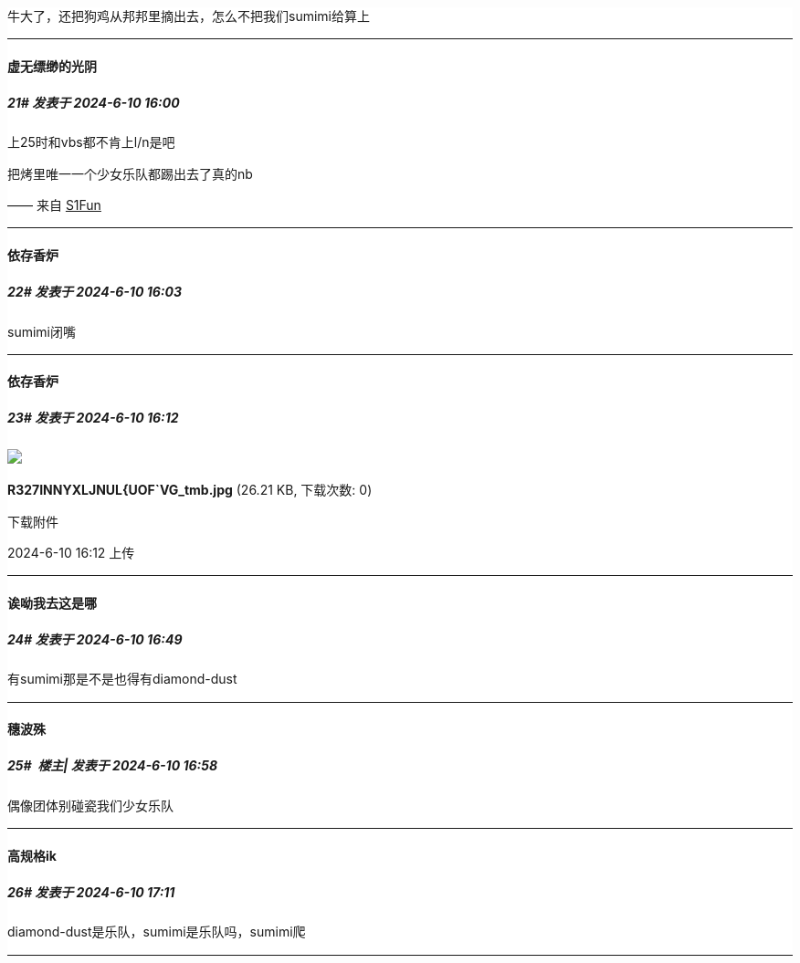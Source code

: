 牛大了，还把狗鸡从邦邦里摘出去，怎么不把我们sumimi给算上

*****

####  虚无缥缈的光阴  
##### 21#       发表于 2024-6-10 16:00

上25时和vbs都不肯上l/n是吧

把烤里唯一一个少女乐队都踢出去了真的nb

—— 来自 [S1Fun](https://s1fun.koalcat.com)

*****

####  依存香炉  
##### 22#       发表于 2024-6-10 16:03

sumimi闭嘴

*****

####  依存香炉  
##### 23#       发表于 2024-6-10 16:12

<img src="https://img.saraba1st.com/forum/202406/10/161213njtx05wtzftczgxj.jpg" referrerpolicy="no-referrer">

<strong>R327INNYXLJNUL{UOF`VG_tmb.jpg</strong> (26.21 KB, 下载次数: 0)

下载附件

2024-6-10 16:12 上传

*****

####  诶呦我去这是哪  
##### 24#       发表于 2024-6-10 16:49

有sumimi那是不是也得有diamond-dust

*****

####  穗波殊  
##### 25#         楼主| 发表于 2024-6-10 16:58

偶像团体别碰瓷我们少女乐队

*****

####  高规格ik  
##### 26#       发表于 2024-6-10 17:11

diamond-dust是乐队，sumimi是乐队吗，sumimi爬

*****
